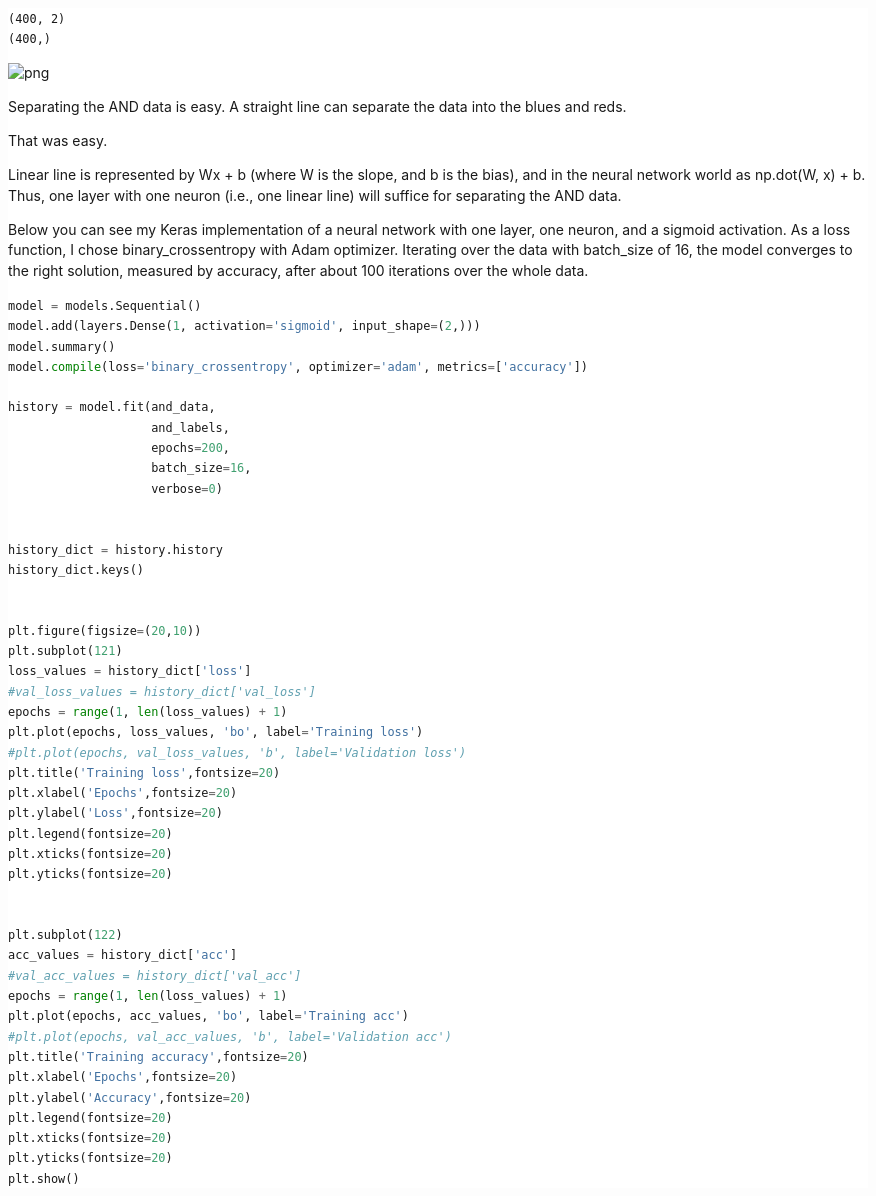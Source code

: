     (400, 2)
    (400,)



![png](output_9_1.png)


Separating the AND data is easy. A straight line can separate the data into the blues and reds. 

That was easy. 

Linear line is represented by Wx + b (where W is the slope, and b is the bias), and in the neural network world as np.dot(W, x) + b. Thus, one layer with one neuron (i.e., one linear line) will suffice for separating the AND data. 

Below you can see my Keras implementation of a neural network with one layer, one neuron, and a sigmoid activation. As a loss function, I chose binary_crossentropy with Adam optimizer. Iterating over the data with batch_size of 16, the model converges to the right solution, measured by accuracy, after about 100 iterations over the whole data.


```python
model = models.Sequential()
model.add(layers.Dense(1, activation='sigmoid', input_shape=(2,)))
model.summary()
model.compile(loss='binary_crossentropy', optimizer='adam', metrics=['accuracy'])

history = model.fit(and_data, 
                    and_labels, 
                    epochs=200,
                    batch_size=16,
                    verbose=0)


history_dict = history.history
history_dict.keys()


plt.figure(figsize=(20,10))
plt.subplot(121)
loss_values = history_dict['loss']
#val_loss_values = history_dict['val_loss']
epochs = range(1, len(loss_values) + 1)
plt.plot(epochs, loss_values, 'bo', label='Training loss')
#plt.plot(epochs, val_loss_values, 'b', label='Validation loss')
plt.title('Training loss',fontsize=20)
plt.xlabel('Epochs',fontsize=20)
plt.ylabel('Loss',fontsize=20)
plt.legend(fontsize=20)
plt.xticks(fontsize=20)
plt.yticks(fontsize=20)


plt.subplot(122)
acc_values = history_dict['acc']
#val_acc_values = history_dict['val_acc']
epochs = range(1, len(loss_values) + 1)
plt.plot(epochs, acc_values, 'bo', label='Training acc')
#plt.plot(epochs, val_acc_values, 'b', label='Validation acc')
plt.title('Training accuracy',fontsize=20)
plt.xlabel('Epochs',fontsize=20)
plt.ylabel('Accuracy',fontsize=20)
plt.legend(fontsize=20)
plt.xticks(fontsize=20)
plt.yticks(fontsize=20)
plt.show()
```
